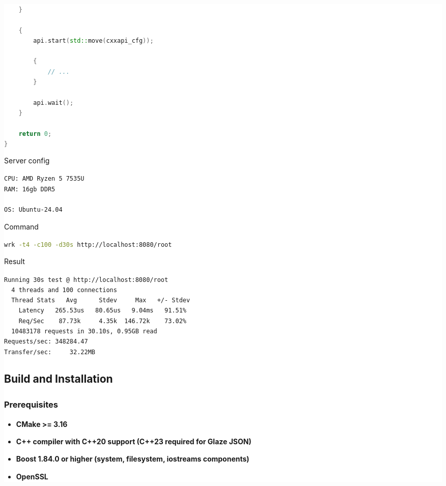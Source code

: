 ```cpp
    }

    {
        api.start(std::move(cxxapi_cfg));

        {
            // ...
        }

        api.wait();
    }

    return 0;
}
```

Server config

```
CPU: AMD Ryzen 5 7535U
RAM: 16gb DDR5

OS: Ubuntu-24.04
```

Command

```bash
wrk -t4 -c100 -d30s http://localhost:8080/root
```

Result

```
Running 30s test @ http://localhost:8080/root
  4 threads and 100 connections
  Thread Stats   Avg      Stdev     Max   +/- Stdev
    Latency   265.53us   80.65us   9.04ms   91.51%
    Req/Sec    87.73k     4.35k  146.72k    73.02%
  10483178 requests in 30.10s, 0.95GB read
Requests/sec: 348284.47
Transfer/sec:     32.22MB
```

## Build and Installation

### Prerequisites

- **CMake >= 3.16**

- **C++ compiler with C++20 support (C++23 required for Glaze JSON)**

- **Boost 1.84.0 or higher (system, filesystem, iostreams components)**

- **OpenSSL**
